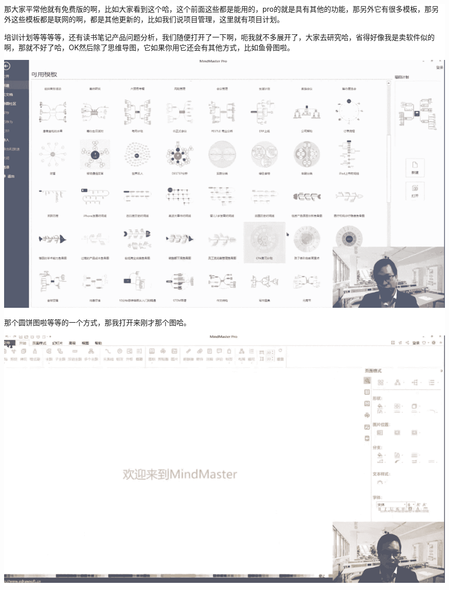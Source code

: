 那大家平常他就有免费版的啊，比如大家看到这个哈，这个前面这些都是能用的，pro的就是具有其他的功能，那另外它有很多模板，那另外这些模板都是联网的啊，都是其他更新的，比如我们说项目管理，这里就有项目计划。

培训计划等等等等，还有读书笔记产品问题分析，我们随便打开了一下啊，呃我就不多展开了，大家去研究哈，省得好像我是卖软件似的啊，那就不好了哈，OK然后除了思维导图，它如果你用它还会有其他方式，比如鱼骨图啦。



![](img/f2011e4902b8c72611cc0ad127bef308_36.png)

那个圆饼图啦等等的一个方式，那我打开来刚才那个图哈。

![](img/f2011e4902b8c72611cc0ad127bef308_38.png)
